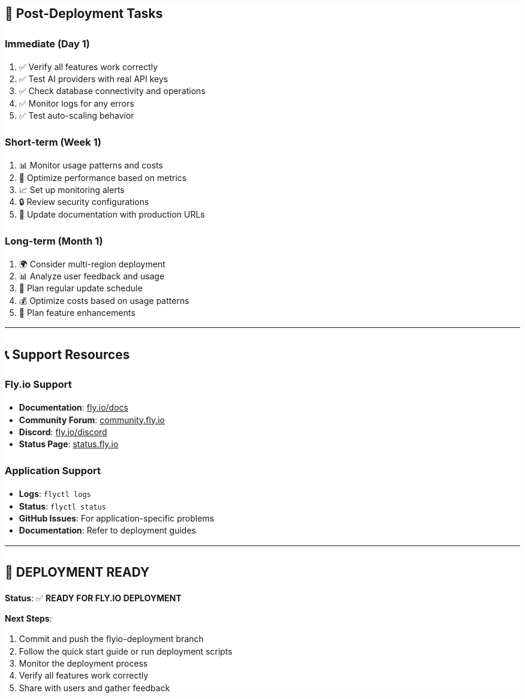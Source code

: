 
## 🎉 Post-Deployment Tasks

### **Immediate (Day 1)**
1. ✅ Verify all features work correctly
2. ✅ Test AI providers with real API keys
3. ✅ Check database connectivity and operations
4. ✅ Monitor logs for any errors
5. ✅ Test auto-scaling behavior

### **Short-term (Week 1)**
1. 📊 Monitor usage patterns and costs
2. 🔧 Optimize performance based on metrics
3. 📈 Set up monitoring alerts
4. 🔒 Review security configurations
5. 📝 Update documentation with production URLs

### **Long-term (Month 1)**
1. 🌍 Consider multi-region deployment
2. 📊 Analyze user feedback and usage
3. 🔄 Plan regular update schedule
4. 💰 Optimize costs based on usage patterns
5. 🚀 Plan feature enhancements

---

## 📞 Support Resources

### **Fly.io Support**
- **Documentation**: [fly.io/docs](https://fly.io/docs)
- **Community Forum**: [community.fly.io](https://community.fly.io)
- **Discord**: [fly.io/discord](https://fly.io/discord)
- **Status Page**: [status.fly.io](https://status.fly.io)

### **Application Support**
- **Logs**: `flyctl logs`
- **Status**: `flyctl status`
- **GitHub Issues**: For application-specific problems
- **Documentation**: Refer to deployment guides

---

## 🚀 **DEPLOYMENT READY**

**Status**: ✅ **READY FOR FLY.IO DEPLOYMENT**

**Next Steps**:
1. Commit and push the flyio-deployment branch
2. Follow the quick start guide or run deployment scripts
3. Monitor the deployment process
4. Verify all features work correctly
5. Share with users and gather feedback
